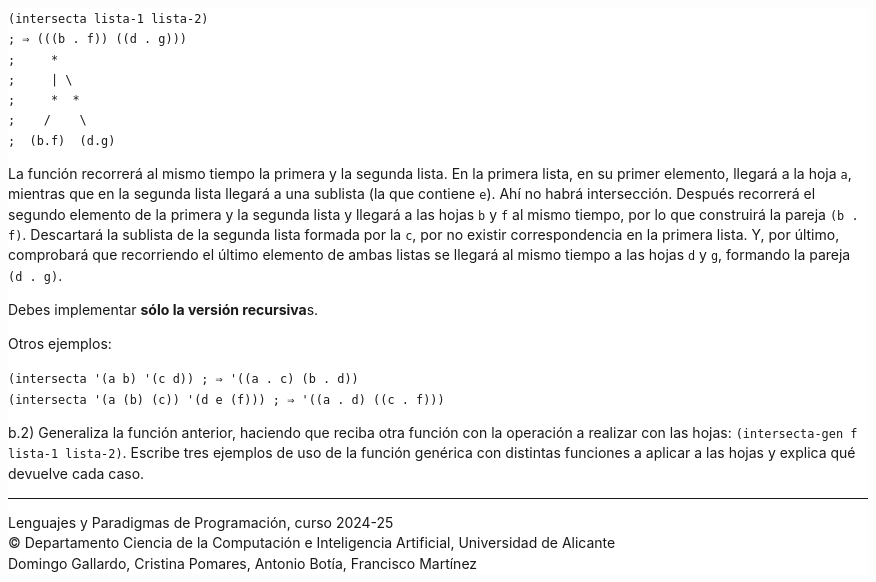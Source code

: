 ```racket
(intersecta lista-1 lista-2)
; ⇒ (((b . f)) ((d . g)))
;     *
;     | \
;     *  *
;    /    \
;  (b.f)  (d.g)
```

La función recorrerá al mismo tiempo la primera y la segunda lista. En
la primera lista, en su primer elemento, llegará a la hoja `a`,
mientras que en la segunda lista llegará a una sublista (la que
contiene `e`). Ahí no habrá intersección. Después recorrerá el segundo
elemento de la primera y la segunda lista y llegará a las hojas `b` y
`f` al mismo tiempo, por lo que construirá la pareja `(b
. f)`. Descartará la sublista de la segunda lista formada por la `c`,
por no existir correspondencia en la primera lista. Y, por último,
comprobará que recorriendo el último elemento de ambas listas se
llegará al mismo tiempo a las hojas `d` y `g`, formando la pareja `(d
. g)`.

Debes implementar **sólo la versión recursiva**s. 

Otros ejemplos:

```racket
(intersecta '(a b) '(c d)) ; ⇒ '((a . c) (b . d))
(intersecta '(a (b) (c)) '(d e (f))) ; ⇒ '((a . d) ((c . f)))
```

b.2) Generaliza la función anterior, haciendo que reciba otra función
con la operación a realizar con las hojas: `(intersecta-gen f lista-1
lista-2)`. Escribe tres ejemplos de uso de la función genérica con
distintas funciones a aplicar a las hojas y explica qué devuelve cada caso.

----

Lenguajes y Paradigmas de Programación, curso 2024-25  
© Departamento Ciencia de la Computación e Inteligencia Artificial, Universidad de Alicante  
Domingo Gallardo, Cristina Pomares, Antonio Botía, Francisco Martínez
